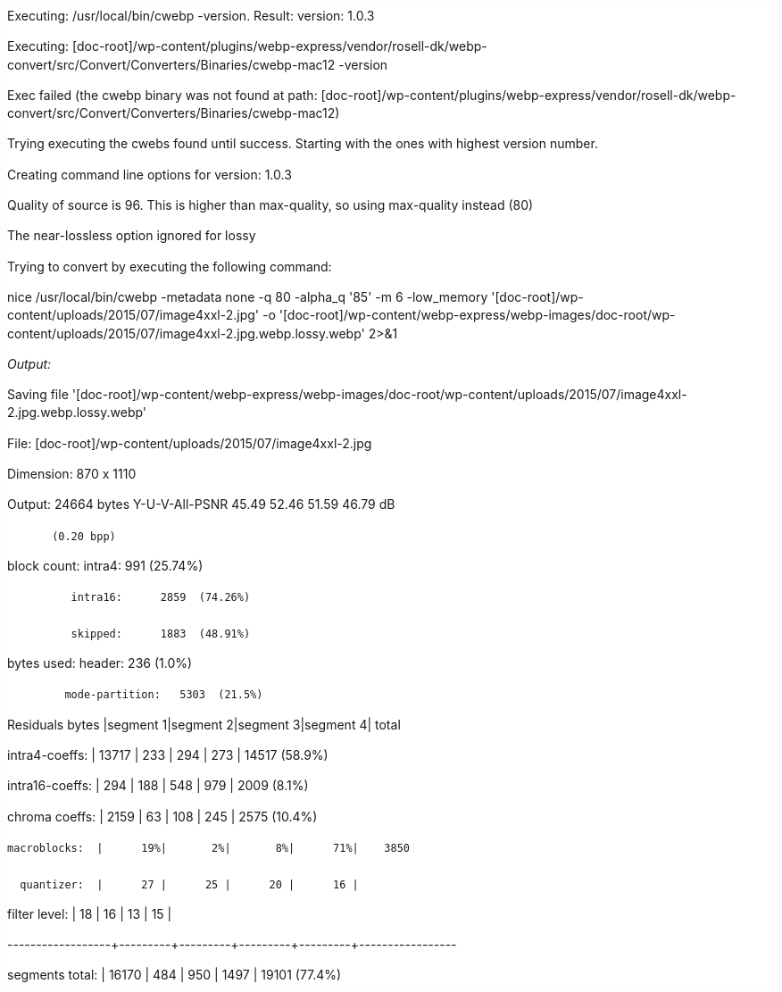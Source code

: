 Executing: /usr/local/bin/cwebp -version. Result: version: 1.0.3

Executing: [doc-root]/wp-content/plugins/webp-express/vendor/rosell-dk/webp-convert/src/Convert/Converters/Binaries/cwebp-mac12 -version

Exec failed (the cwebp binary was not found at path: [doc-root]/wp-content/plugins/webp-express/vendor/rosell-dk/webp-convert/src/Convert/Converters/Binaries/cwebp-mac12)

Trying executing the cwebs found until success. Starting with the ones with highest version number.

Creating command line options for version: 1.0.3

Quality of source is 96. This is higher than max-quality, so using max-quality instead (80)

The near-lossless option ignored for lossy

Trying to convert by executing the following command:

nice /usr/local/bin/cwebp -metadata none -q 80 -alpha_q '85' -m 6 -low_memory '[doc-root]/wp-content/uploads/2015/07/image4xxl-2.jpg' -o '[doc-root]/wp-content/webp-express/webp-images/doc-root/wp-content/uploads/2015/07/image4xxl-2.jpg.webp.lossy.webp' 2>&1


*Output:* 

Saving file '[doc-root]/wp-content/webp-express/webp-images/doc-root/wp-content/uploads/2015/07/image4xxl-2.jpg.webp.lossy.webp'

File:      [doc-root]/wp-content/uploads/2015/07/image4xxl-2.jpg

Dimension: 870 x 1110

Output:    24664 bytes Y-U-V-All-PSNR 45.49 52.46 51.59   46.79 dB

           (0.20 bpp)

block count:  intra4:        991  (25.74%)

              intra16:      2859  (74.26%)

              skipped:      1883  (48.91%)

bytes used:  header:            236  (1.0%)

             mode-partition:   5303  (21.5%)

 Residuals bytes  |segment 1|segment 2|segment 3|segment 4|  total

  intra4-coeffs:  |   13717 |     233 |     294 |     273 |   14517  (58.9%)

 intra16-coeffs:  |     294 |     188 |     548 |     979 |    2009  (8.1%)

  chroma coeffs:  |    2159 |      63 |     108 |     245 |    2575  (10.4%)

    macroblocks:  |      19%|       2%|       8%|      71%|    3850

      quantizer:  |      27 |      25 |      20 |      16 |

   filter level:  |      18 |      16 |      13 |      15 |

------------------+---------+---------+---------+---------+-----------------

 segments total:  |   16170 |     484 |     950 |    1497 |   19101  (77.4%)

